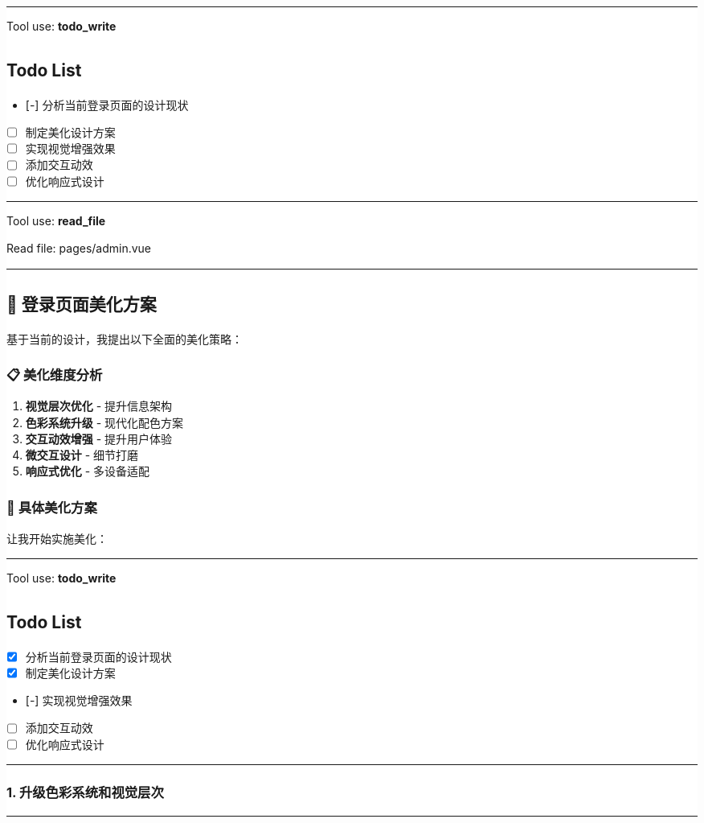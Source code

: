 
---

Tool use: **todo_write**

## Todo List

- [-] 分析当前登录页面的设计现状
- [ ] 制定美化设计方案
- [ ] 实现视觉增强效果
- [ ] 添加交互动效
- [ ] 优化响应式设计

---

Tool use: **read_file**

Read file: pages/admin.vue

---

## 🎨 登录页面美化方案

基于当前的设计，我提出以下全面的美化策略：

### 📋 **美化维度分析**

1. **视觉层次优化** - 提升信息架构
2. **色彩系统升级** - 现代化配色方案  
3. **交互动效增强** - 提升用户体验
4. **微交互设计** - 细节打磨
5. **响应式优化** - 多设备适配

### 🚀 **具体美化方案**

让我开始实施美化：


---

Tool use: **todo_write**

## Todo List

- [x] 分析当前登录页面的设计现状
- [x] 制定美化设计方案
- [-] 实现视觉增强效果
- [ ] 添加交互动效
- [ ] 优化响应式设计

---

### 1. **升级色彩系统和视觉层次**


---